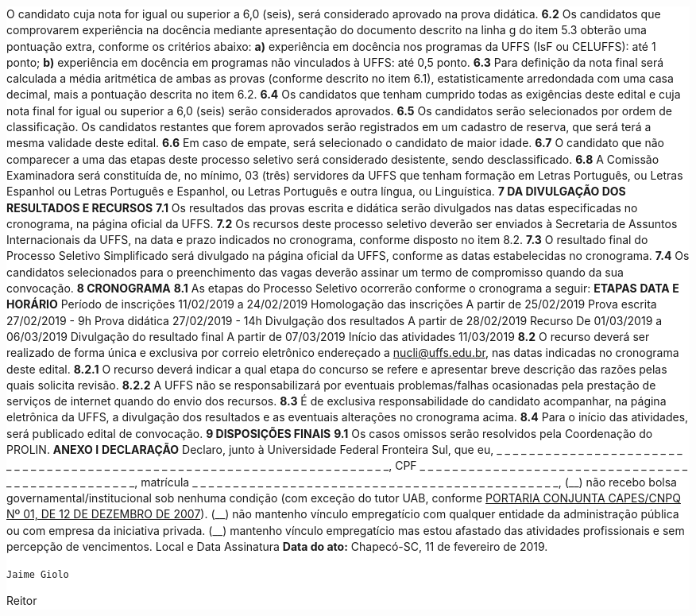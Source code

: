 O candidato cuja nota for igual ou superior a 6,0 (seis), será considerado aprovado na prova didática. **6.2**  Os candidatos que comprovarem experiência na docência mediante apresentação do documento descrito na linha g do item 5.3 obterão uma pontuação extra, conforme os critérios abaixo: **a)**  experiência em docência nos programas da UFFS (IsF ou CELUFFS): até 1 ponto; **b)**  experiência em docência em programas não vinculados à UFFS: até 0,5 ponto. **6.3**  Para definição da nota final será calculada a média aritmética de ambas as provas (conforme descrito no item 6.1), estatisticamente arredondada com uma casa decimal, mais a pontuação descrita no item 6.2. **6.4**  Os candidatos que tenham cumprido todas as exigências deste edital e cuja nota final for igual ou superior a 6,0 (seis) serão considerados aprovados. **6.5**  Os candidatos serão selecionados por ordem de classificação. Os candidatos restantes que forem aprovados serão registrados em um cadastro de reserva, que será terá a mesma validade deste edital. **6.6**  Em caso de empate, será selecionado o candidato de maior idade. **6.7**  O candidato que não comparecer a uma das etapas deste processo seletivo será considerado desistente, sendo desclassificado. **6.8**  A Comissão Examinadora será constituída de, no mínimo, 03 (três) servidores da UFFS que tenham formação em Letras Português, ou Letras Espanhol ou Letras Português e Espanhol, ou Letras Português e outra língua, ou Linguística.  **7 DA DIVULGAÇÃO DOS RESULTADOS E RECURSOS** **7.1**  Os resultados das provas escrita e didática serão divulgados nas datas especificadas no cronograma, na página oficial da UFFS. **7.2**  Os recursos deste processo seletivo deverão ser enviados à Secretaria de Assuntos Internacionais da UFFS, na data e prazo indicados no cronograma, conforme disposto no item 8.2. **7.3**  O resultado final do Processo Seletivo Simplificado será divulgado na página oficial da UFFS, conforme as datas estabelecidas no cronograma. **7.4**  Os candidatos selecionados para o preenchimento das vagas deverão assinar um termo de compromisso quando da sua convocação.  **8 CRONOGRAMA** **8.1**  As etapas do Processo Seletivo ocorrerão conforme o cronograma a seguir:     **ETAPAS**   **DATA E HORÁRIO**     Período de inscrições   11/02/2019 a 24/02/2019     Homologação das inscrições   A partir de 25/02/2019     Prova escrita   27/02/2019 - 9h     Prova didática   27/02/2019 - 14h     Divulgação dos resultados   A partir de 28/02/2019     Recurso   De 01/03/2019 a 06/03/2019     Divulgação do resultado final   A partir de 07/03/2019     Início das atividades   11/03/2019     **8.2**  O recurso deverá ser realizado de forma única e exclusiva por correio eletrônico endereçado a nucli@uffs.edu.br, nas datas indicadas no cronograma deste edital. **8.2.1**  O recurso deverá indicar a qual etapa do concurso se refere e apresentar breve descrição das razões pelas quais solicita revisão. **8.2.2**  A UFFS não se responsabilizará por eventuais problemas/falhas ocasionadas pela prestação de serviços de internet quando do envio dos recursos. **8.3**  É de exclusiva responsabilidade do candidato acompanhar, na página eletrônica da UFFS, a divulgação dos resultados e as eventuais alterações no cronograma acima. **8.4**  Para o início das atividades, será publicado edital de convocação.  **9 DISPOSIÇÕES FINAIS** **9.1**  Os casos omissos serão resolvidos pela Coordenação do PROLIN.   **ANEXO I**  **DECLARAÇÃO**  Declaro, junto à Universidade Federal Fronteira Sul, que eu, \_ \_ \_ \_ \_ \_ \_ \_ \_ \_ \_ \_ \_ \_ \_ \_ \_ \_ \_  \_ \_ \_ \_ \_ \_ \_ \_ \_ \_ \_ \_ \_ \_ \_ \_ \_ \_ \_ \_ \_ \_ \_ \_ \_ \_ \_ \_ \_ \_ \_ \_ \_ \_ \_ \_ \_ \_ \_ \_ \_ \_ \_ \_ \_ \_ \_ \_ \_ \_ \_, CPF \_ \_ \_ \_ \_ \_ \_ \_ \_ \_ \_ \_ \_ \_ \_ \_ \_ \_ \_ \_ \_ \_ \_ \_ \_ \_ \_ \_ \_ \_ \_ \_ \_ \_ \_ \_ \_ \_ \_ \_ \_ \_ \_ \_ \_ \_ \_ \_ \_, matrícula \_ \_ \_ \_ \_ \_ \_ \_ \_ \_ \_ \_ \_ \_ \_ \_ \_ \_ \_ \_ \_ \_ \_ \_ \_ \_ \_ \_ \_ \_ \_ \_ \_ \_ \_ \_ \_ \_ \_ \_ \_ \_ \_ \_ \_, (\_\_) não recebo bolsa governamental/institucional sob nenhuma condição (com exceção do tutor UAB, conforme [PORTARIA CONJUNTA CAPES/CNPQ Nº 01, DE 12 DE DEZEMBRO DE 2007](http://www.cead.ufjf.br/wp-content/uploads/2015/04/port_conj_fnde_capes_1_2007_tutor.pdf)). (\_\_) não mantenho vínculo empregatício com qualquer entidade da administração pública ou com empresa da iniciativa privada. (\_\_) mantenho vínculo empregatício mas estou afastado das atividades profissionais e sem percepção de vencimentos.   Local e Data   Assinatura    **Data do ato:** Chapecó-SC, 11 de fevereiro de 2019.   
 

    Jaime Giolo   
 Reitor 
